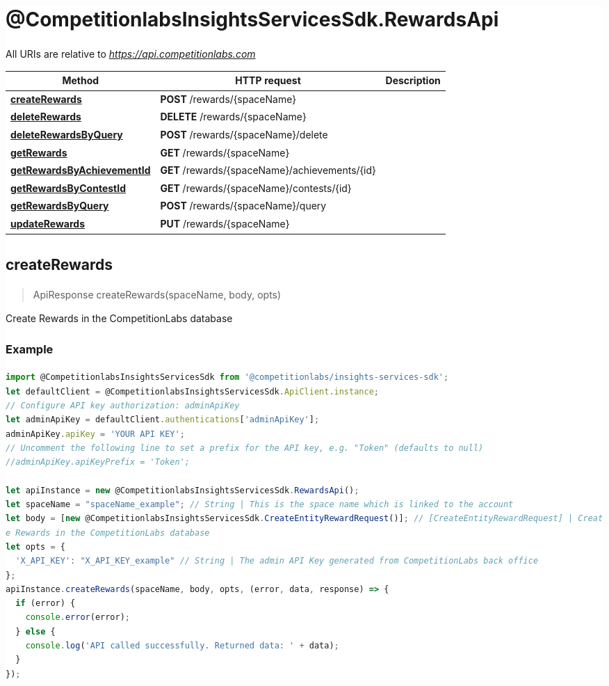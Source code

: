 # @CompetitionlabsInsightsServicesSdk.RewardsApi

All URIs are relative to *https://api.competitionlabs.com*

Method | HTTP request | Description
------------- | ------------- | -------------
[**createRewards**](RewardsApi.md#createRewards) | **POST** /rewards/{spaceName} | 
[**deleteRewards**](RewardsApi.md#deleteRewards) | **DELETE** /rewards/{spaceName} | 
[**deleteRewardsByQuery**](RewardsApi.md#deleteRewardsByQuery) | **POST** /rewards/{spaceName}/delete | 
[**getRewards**](RewardsApi.md#getRewards) | **GET** /rewards/{spaceName} | 
[**getRewardsByAchievementId**](RewardsApi.md#getRewardsByAchievementId) | **GET** /rewards/{spaceName}/achievements/{id} | 
[**getRewardsByContestId**](RewardsApi.md#getRewardsByContestId) | **GET** /rewards/{spaceName}/contests/{id} | 
[**getRewardsByQuery**](RewardsApi.md#getRewardsByQuery) | **POST** /rewards/{spaceName}/query | 
[**updateRewards**](RewardsApi.md#updateRewards) | **PUT** /rewards/{spaceName} | 



## createRewards

> ApiResponse createRewards(spaceName, body, opts)



Create Rewards in the CompetitionLabs database

### Example

```javascript
import @CompetitionlabsInsightsServicesSdk from '@competitionlabs/insights-services-sdk';
let defaultClient = @CompetitionlabsInsightsServicesSdk.ApiClient.instance;
// Configure API key authorization: adminApiKey
let adminApiKey = defaultClient.authentications['adminApiKey'];
adminApiKey.apiKey = 'YOUR API KEY';
// Uncomment the following line to set a prefix for the API key, e.g. "Token" (defaults to null)
//adminApiKey.apiKeyPrefix = 'Token';

let apiInstance = new @CompetitionlabsInsightsServicesSdk.RewardsApi();
let spaceName = "spaceName_example"; // String | This is the space name which is linked to the account
let body = [new @CompetitionlabsInsightsServicesSdk.CreateEntityRewardRequest()]; // [CreateEntityRewardRequest] | Create Rewards in the CompetitionLabs database
let opts = {
  'X_API_KEY': "X_API_KEY_example" // String | The admin API Key generated from CompetitionLabs back office
};
apiInstance.createRewards(spaceName, body, opts, (error, data, response) => {
  if (error) {
    console.error(error);
  } else {
    console.log('API called successfully. Returned data: ' + data);
  }
});
```
